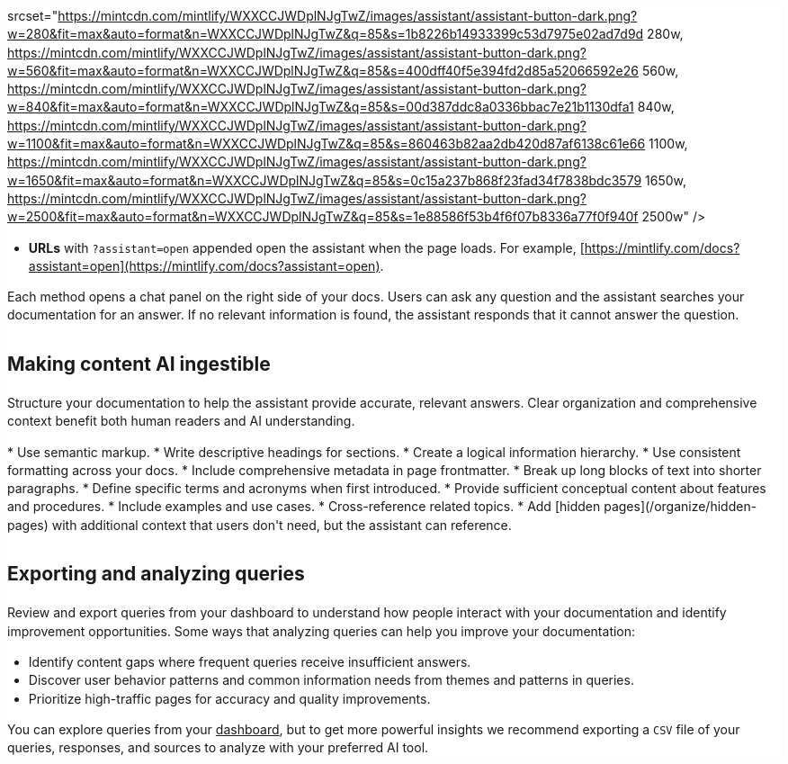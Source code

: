   srcset="https://mintcdn.com/mintlify/WXXCCJWDplNJgTwZ/images/assistant/assistant-button-dark.png?w=280&fit=max&auto=format&n=WXXCCJWDplNJgTwZ&q=85&s=1b8226b14933399c53d7975e02ad7d9d 280w, https://mintcdn.com/mintlify/WXXCCJWDplNJgTwZ/images/assistant/assistant-button-dark.png?w=560&fit=max&auto=format&n=WXXCCJWDplNJgTwZ&q=85&s=400dff40f5e394fd2d85a52066592e26 560w, https://mintcdn.com/mintlify/WXXCCJWDplNJgTwZ/images/assistant/assistant-button-dark.png?w=840&fit=max&auto=format&n=WXXCCJWDplNJgTwZ&q=85&s=00d387ddc8a0336bbac7e21b1130dfa1 840w, https://mintcdn.com/mintlify/WXXCCJWDplNJgTwZ/images/assistant/assistant-button-dark.png?w=1100&fit=max&auto=format&n=WXXCCJWDplNJgTwZ&q=85&s=860463b82aa2db420d87af6138c61e66 1100w, https://mintcdn.com/mintlify/WXXCCJWDplNJgTwZ/images/assistant/assistant-button-dark.png?w=1650&fit=max&auto=format&n=WXXCCJWDplNJgTwZ&q=85&s=0c15a237b868f23fad34f7838bdc3579 1650w, https://mintcdn.com/mintlify/WXXCCJWDplNJgTwZ/images/assistant/assistant-button-dark.png?w=2500&fit=max&auto=format&n=WXXCCJWDplNJgTwZ&q=85&s=1e88586f53b4f6f07b8336a77f0f940f 2500w"
  />
- **URLs** with `?assistant=open` appended open the assistant when the page loads. For example, [https://mintlify.com/docs?assistant=open](https://mintlify.com/docs?assistant=open).

Each method opens a chat panel on the right side of your docs. Users can ask any question and the assistant searches your documentation for an answer. If no relevant information is found, the assistant responds that it cannot answer the question.

## Making content AI ingestible

Structure your documentation to help the assistant provide accurate, relevant answers. Clear organization and comprehensive context benefit both human readers and AI understanding.

<Card title="Structure and organization">
  * Use semantic markup.
  * Write descriptive headings for sections.
  * Create a logical information hierarchy.
  * Use consistent formatting across your docs.
  * Include comprehensive metadata in page frontmatter.
  * Break up long blocks of text into shorter paragraphs.
</Card>

<Card title="Context">
  * Define specific terms and acronyms when first introduced.
  * Provide sufficient conceptual content about features and procedures.
  * Include examples and use cases.
  * Cross-reference related topics.
  * Add [hidden pages](/organize/hidden-pages) with additional context that users don't need, but the assistant can reference.
</Card>

## Exporting and analyzing queries

Review and export queries from your dashboard to understand how people interact with your documentation and identify improvement opportunities. Some ways that analyzing queries can help you improve your documentation:

- Identify content gaps where frequent queries receive insufficient answers.
- Discover user behavior patterns and common information needs from themes and patterns in queries.
- Prioritize high-traffic pages for accuracy and quality improvements.

You can explore queries from your [dashboard](https://dashboard.mintlify.com/products/assistant), but to get more powerful insights we recommend exporting a `CSV` file of your queries, responses, and sources to analyze with your preferred AI tool.
